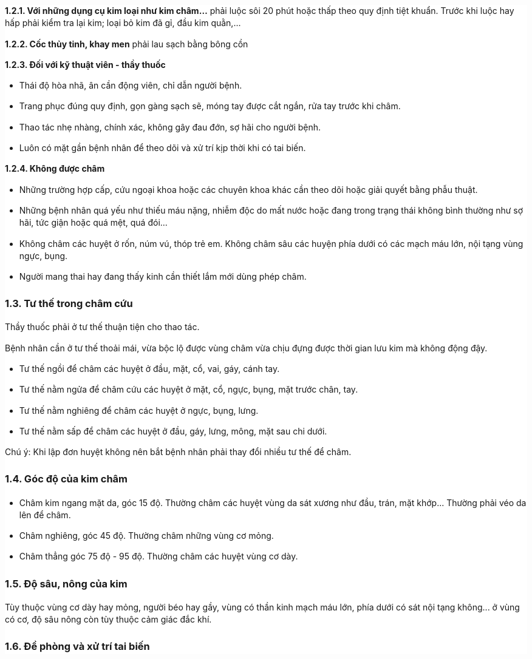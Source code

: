 **1.2.1. Với những dụng cụ kim loại như kim châm…** phải luộc sôi 20 phút hoặc thấp theo quy định tiệt khuẩn. Trước khi luộc hay hấp phải kiểm tra lại kim; loại bỏ kim đã gỉ, đầu kim quằn,...

**1.2.2. Cốc thủy tinh, khay men** phải lau sạch bằng bông cồn

**1.2.3. Đối với kỹ thuật viên - thầy thuốc**

- Thái độ hòa nhã, ân cần động viên, chỉ dẫn người bệnh.

- Trang phục đúng quy định, gọn gàng sạch sẽ, móng tay được cắt ngắn, rửa tay trước khi châm.

- Thao tác nhẹ nhàng, chính xác, không gây đau đớn, sợ hãi cho người bệnh.

- Luôn có mặt gần bệnh nhân để theo dõi và xử trí kịp thời khi có tai biến.

**1.2.4. Không được châm**

- Những trường hợp cấp, cứu ngoại khoa hoặc các chuyên khoa khác cần theo dõi hoặc giải quyết bằng phẫu thuật.

- Những bệnh nhân quá yếu như thiếu máu nặng, nhiễm độc do mất nước hoặc đang trong trạng thái không bình thường như sợ hãi, tức giận hoặc quá mệt, quá đói...

- Không châm các huyệt ở rốn, núm vú, thóp trẻ em. Không châm sâu các huyện phía dưới có các mạch máu lớn, nội tạng vùng ngực, bụng.

- Người mang thai hay đang thấy kinh cần thiết lắm mới dùng phép châm.

### 1.3. Tư thế trong châm cứu

Thầy thuốc phải ở tư thế thuận tiện cho thao tác.

Bệnh nhân cần ở tư thế thoải mái, vừa bộc lộ được vùng châm vừa chịu đựng được thời gian lưu kim mà không động đậy.

- Tư thế ngồi để châm các huyệt ở đầu, mặt, cổ, vai, gáy, cánh tay.

- Tư thế nằm ngửa để châm cứu các huyệt ở mặt, cổ, ngực, bụng, mặt trước chân, tay.

- Tư thế nằm nghiêng để châm các huyệt ở ngực, bụng, lưng.

- Tư thế nằm sấp để châm các huyệt ở đầu, gáy, lưng, mông, mặt sau chi dưới.

Chú ý: Khi lập đơn huyệt không nên bắt bệnh nhân phải thay đổi nhiều tư thế để châm.

### 1.4. Góc độ của kim châm

- Châm kim ngang mặt da, góc 15 độ. Thường châm các huyệt vùng da sát xương như đầu, trán, mặt khớp... Thường phải véo da lên để châm.

- Châm nghiêng, góc 45 độ. Thường châm những vùng cơ mỏng.

- Châm thẳng góc 75 độ - 95 độ. Thường châm các huyệt vùng cơ dày.

### 1.5. Độ sâu, nông của kim

Tùy thuộc vùng cơ dày hay mỏng, người béo hay gầy, vùng có thần kinh mạch máu lớn, phía dưới có sát nội tạng không... ở vùng có cơ, độ sâu nông còn tùy thuộc cảm giác đắc khí.

### 1.6. Đề phòng và xử trí tai biến
